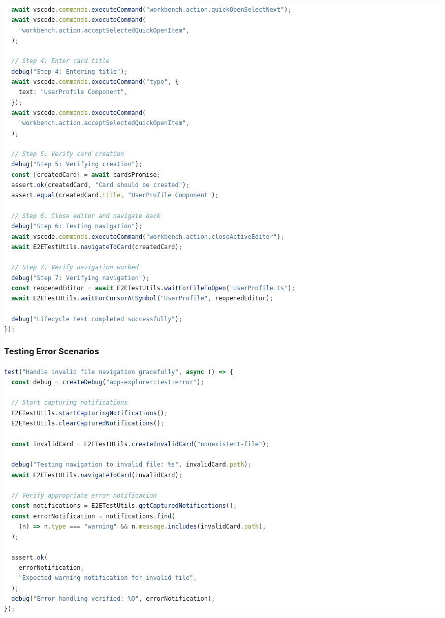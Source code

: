 ```typescript
  await vscode.commands.executeCommand("workbench.action.quickOpenSelectNext");
  await vscode.commands.executeCommand(
    "workbench.action.acceptSelectedQuickOpenItem",
  );

  // Step 4: Enter card title
  debug("Step 4: Entering title");
  await vscode.commands.executeCommand("type", {
    text: "UserProfile Component",
  });
  await vscode.commands.executeCommand(
    "workbench.action.acceptSelectedQuickOpenItem",
  );

  // Step 5: Verify card creation
  debug("Step 5: Verifying creation");
  const [createdCard] = await cardsPromise;
  assert.ok(createdCard, "Card should be created");
  assert.equal(createdCard.title, "UserProfile Component");

  // Step 6: Close editor and navigate back
  debug("Step 6: Testing navigation");
  await vscode.commands.executeCommand("workbench.action.closeActiveEditor");
  await E2ETestUtils.navigateToCard(createdCard);

  // Step 7: Verify navigation worked
  debug("Step 7: Verifying navigation");
  const reopenedEditor = await E2ETestUtils.waitForFileToOpen("UserProfile.ts");
  await E2ETestUtils.waitForCursorAtSymbol("UserProfile", reopenedEditor);

  debug("Lifecycle test completed successfully");
});
```

### Testing Error Scenarios

```typescript
test("Handle invalid file navigation gracefully", async () => {
  const debug = createDebug("app-explorer:test:error");

  // Start capturing notifications
  E2ETestUtils.startCapturingNotifications();
  E2ETestUtils.clearCapturedNotifications();

  const invalidCard = E2ETestUtils.createInvalidCard("nonexistent-file");

  debug("Testing navigation to invalid file: %s", invalidCard.path);
  await E2ETestUtils.navigateToCard(invalidCard);

  // Verify appropriate error notification
  const notifications = E2ETestUtils.getCapturedNotifications();
  const errorNotification = notifications.find(
    (n) => n.type === "warning" && n.message.includes(invalidCard.path),
  );

  assert.ok(
    errorNotification,
    "Expected warning notification for invalid file",
  );
  debug("Error handling verified: %O", errorNotification);
});
```
